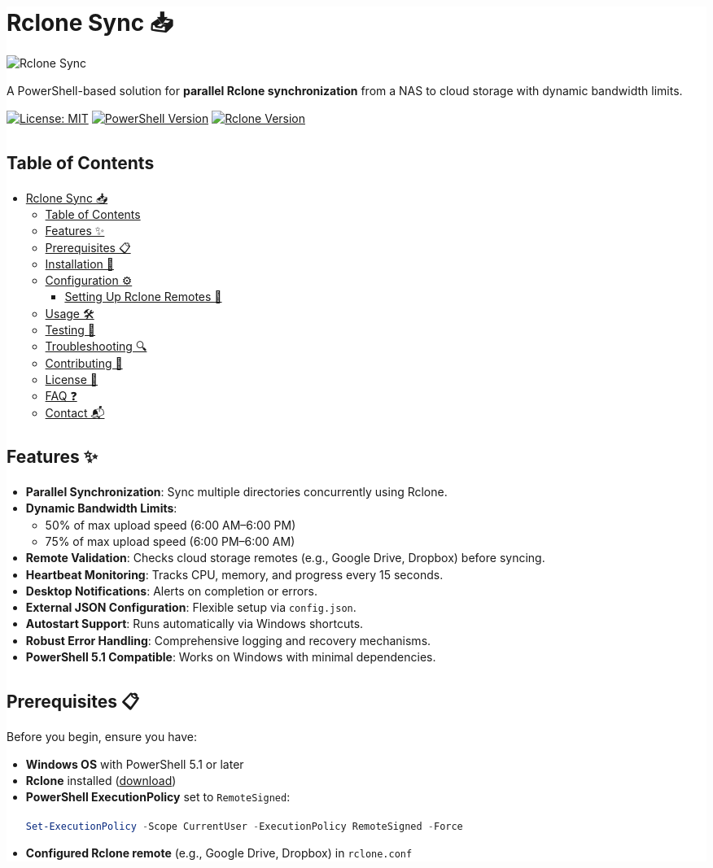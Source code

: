 # Rclone Sync 📥

![Rclone Sync](https://via.placeholder.com/800x200.png?text=Rclone+Sync) 

A PowerShell-based solution for **parallel Rclone synchronization** from a NAS to cloud storage with dynamic bandwidth limits.

[![License: MIT](https://img.shields.io/badge/License-MIT-blue.svg)](https://opensource.org/licenses/MIT)
[![PowerShell Version](https://img.shields.io/badge/PowerShell-5.1+-blue)](https://docs.microsoft.com/en-us/powershell/)
[![Rclone Version](https://img.shields.io/badge/Rclone-1.65+-green)](https://rclone.org/)

## Table of Contents

- [Rclone Sync 📥](#rclone-sync-)
  - [Table of Contents](#table-of-contents)
  - [Features ✨](#features-)
  - [Prerequisites 📋](#prerequisites-)
  - [Installation 🚀](#installation-)
  - [Configuration ⚙️](#configuration-️)
    - [Setting Up Rclone Remotes 🔗](#setting-up-rclone-remotes-)
  - [Usage 🛠️](#usage-️)
  - [Testing 🧪](#testing-)
  - [Troubleshooting 🔍](#troubleshooting-)
  - [Contributing 🤝](#contributing-)
  - [License 📜](#license-)
  - [FAQ ❓](#faq-)
  - [Contact 📬](#contact-)

## Features ✨

- **Parallel Synchronization**: Sync multiple directories concurrently using Rclone.
- **Dynamic Bandwidth Limits**:
  - 50% of max upload speed (6:00 AM–6:00 PM)
  - 75% of max upload speed (6:00 PM–6:00 AM)
- **Remote Validation**: Checks cloud storage remotes (e.g., Google Drive, Dropbox) before syncing.
- **Heartbeat Monitoring**: Tracks CPU, memory, and progress every 15 seconds.
- **Desktop Notifications**: Alerts on completion or errors.
- **External JSON Configuration**: Flexible setup via `config.json`.
- **Autostart Support**: Runs automatically via Windows shortcuts.
- **Robust Error Handling**: Comprehensive logging and recovery mechanisms.
- **PowerShell 5.1 Compatible**: Works on Windows with minimal dependencies.

## Prerequisites 📋

Before you begin, ensure you have:

- **Windows OS** with PowerShell 5.1 or later
- **Rclone** installed ([download](https://rclone.org/downloads/))
- **PowerShell ExecutionPolicy** set to `RemoteSigned`:
  ```powershell
  Set-ExecutionPolicy -Scope CurrentUser -ExecutionPolicy RemoteSigned -Force
  ```
- **Configured Rclone remote** (e.g., Google Drive, Dropbox) in `rclone.conf`
